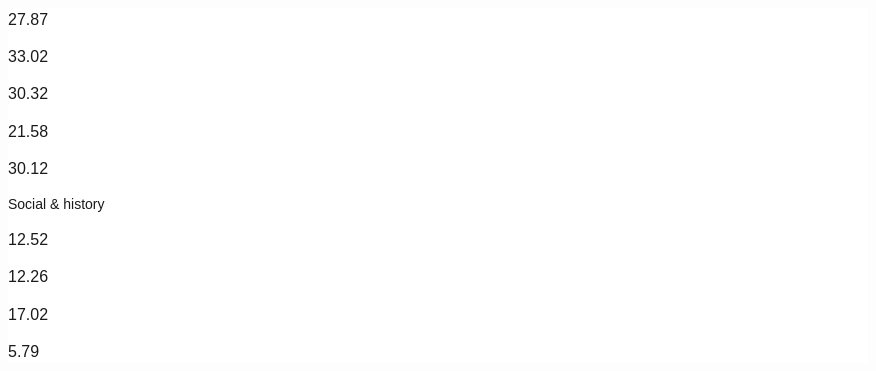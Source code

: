   <p class=HTML0 style='text-align:justify;text-justify:inter-ideograph'><span
  class=HTML><span style='font-size:12.0pt;mso-bidi-font-size:10.0pt;
  font-family:Helvetica, TheSans;mso-bidi-font-family:Helvetica, TheSans'>27.87<o:p></o:p></span></span></p>
  </td>
  <td width=97 valign=top style='width:72.8pt;border:none;padding:0in 5.4pt 0in 5.4pt'>
  <p class=HTML0 style='text-align:justify;text-justify:inter-ideograph'><span
  class=HTML><span style='font-size:12.0pt;mso-bidi-font-size:10.0pt;
  font-family:Helvetica, TheSans;mso-bidi-font-family:Helvetica, TheSans'>33.02<o:p></o:p></span></span></p>
  </td>
  <td width=94 valign=top style='width:70.65pt;border:none;padding:0in 5.4pt 0in 5.4pt'>
  <p class=HTML0 style='text-align:justify;text-justify:inter-ideograph'><span
  class=HTML><span style='font-size:12.0pt;mso-bidi-font-size:10.0pt;
  font-family:Helvetica, TheSans;mso-bidi-font-family:Helvetica, TheSans'>30.32<o:p></o:p></span></span></p>
  </td>
  <td width=95 valign=top style='width:70.9pt;border:none;padding:0in 5.4pt 0in 5.4pt'>
  <p class=HTML0 style='text-align:justify;text-justify:inter-ideograph'><span
  class=HTML><span style='font-size:12.0pt;mso-bidi-font-size:10.0pt;
  font-family:Helvetica, TheSans;mso-bidi-font-family:Helvetica, TheSans'>21.58<o:p></o:p></span></span></p>
  </td>
  <td width=94 valign=top style='width:70.5pt;border:none;padding:0in 5.4pt 0in 5.4pt'>
  <p class=HTML0 style='text-align:justify;text-justify:inter-ideograph'><span
  class=HTML><span style='font-size:12.0pt;mso-bidi-font-size:10.0pt;
  font-family:Helvetica, TheSans;mso-bidi-font-family:Helvetica, TheSans'>30.12<o:p></o:p></span></span></p>
  </td>
 </tr>
 <tr style='mso-yfti-irow:12'>
  <td width=115 valign=top style='width:85.95pt;border:none;border-right:solid black 1.0pt;
  mso-border-right-alt:solid black .75pt;padding:0in 5.4pt 0in 5.4pt'>
  <p class=HTML0 style='text-align:justify;text-justify:inter-ideograph'><span
  class=HTML><span style='font-size:10.5pt;mso-bidi-font-size:10.0pt;
  font-family:Helvetica, TheSans;mso-bidi-font-family:Helvetica, TheSans'>Social
  &amp; history<o:p></o:p></span></span></p>
  </td>
  <td width=74 valign=top style='width:55.3pt;border:none;mso-border-left-alt:
  solid black .75pt;padding:0in 5.4pt 0in 5.4pt'>
  <p class=HTML0 style='text-align:justify;text-justify:inter-ideograph'><span
  class=HTML><span style='font-size:12.0pt;mso-bidi-font-size:10.0pt;
  font-family:Helvetica, TheSans;mso-bidi-font-family:Helvetica, TheSans'>12.52<o:p></o:p></span></span></p>
  </td>
  <td width=97 valign=top style='width:72.8pt;border:none;padding:0in 5.4pt 0in 5.4pt'>
  <p class=HTML0 style='text-align:justify;text-justify:inter-ideograph'><span
  class=HTML><span style='font-size:12.0pt;mso-bidi-font-size:10.0pt;
  font-family:Helvetica, TheSans;mso-bidi-font-family:Helvetica, TheSans'>12.26<o:p></o:p></span></span></p>
  </td>
  <td width=94 valign=top style='width:70.65pt;border:none;padding:0in 5.4pt 0in 5.4pt'>
  <p class=HTML0 style='text-align:justify;text-justify:inter-ideograph'><span
  class=HTML><span style='font-size:12.0pt;mso-bidi-font-size:10.0pt;
  font-family:Helvetica, TheSans;mso-bidi-font-family:Helvetica, TheSans'>17.02<o:p></o:p></span></span></p>
  </td>
  <td width=95 valign=top style='width:70.9pt;border:none;padding:0in 5.4pt 0in 5.4pt'>
  <p class=HTML0 style='text-align:justify;text-justify:inter-ideograph'><span
  class=HTML><span style='font-size:12.0pt;mso-bidi-font-size:10.0pt;
  font-family:Helvetica, TheSans;mso-bidi-font-family:Helvetica, TheSans'>5.79<o:p></o:p></span></span></p>
  </td>
  <td width=94 valign=top style='width:70.5pt;border:none;padding:0in 5.4pt 0in 5.4pt'>